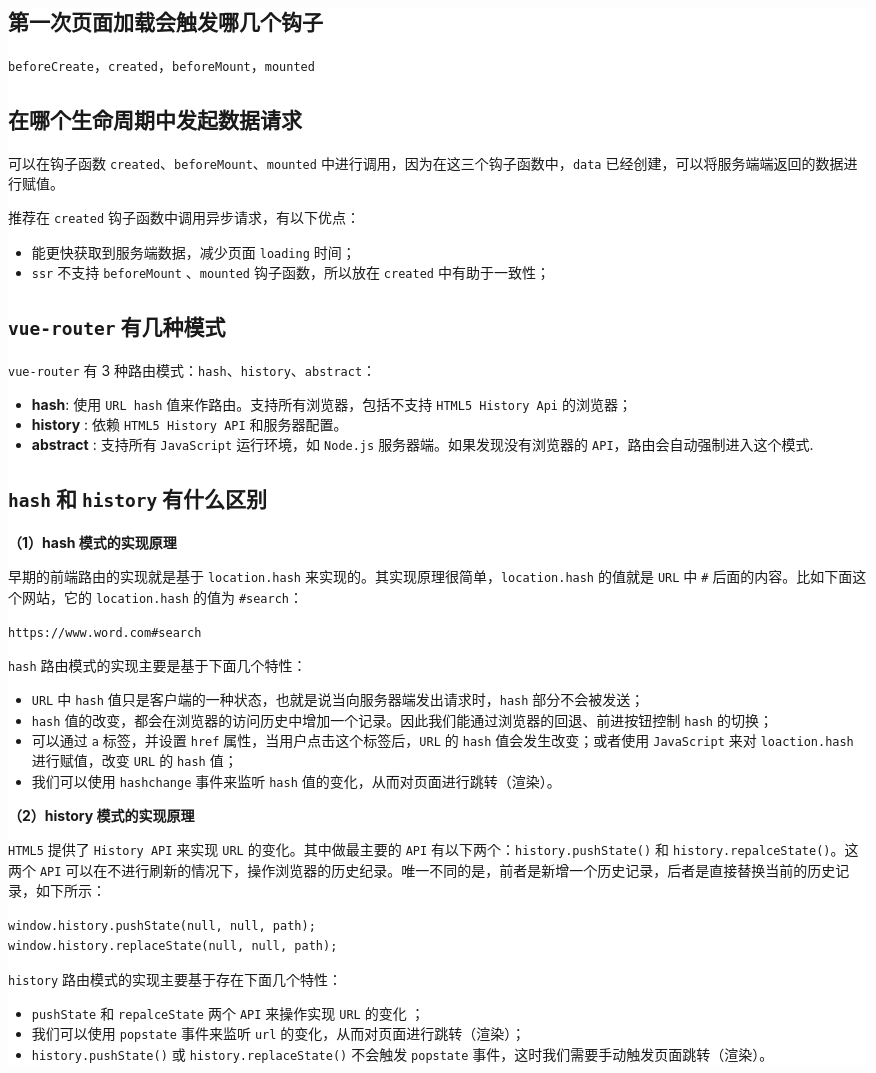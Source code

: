 第一次页面加载会触发哪几个钩子
---------------

`beforeCreate`，`created`，`beforeMount`，`mounted`

在哪个生命周期中发起数据请求
--------------

可以在钩子函数 `created`、`beforeMount`、`mounted` 中进行调用，因为在这三个钩子函数中，`data` 已经创建，可以将服务端端返回的数据进行赋值。

推荐在 `created` 钩子函数中调用异步请求，有以下优点：

*   能更快获取到服务端数据，减少页面 `loading` 时间；
*   `ssr` 不支持 `beforeMount` 、`mounted` 钩子函数，所以放在 `created` 中有助于一致性；

`vue-router` 有几种模式
------------------

`vue-router` 有 3 种路由模式：`hash`、`history`、`abstract`：

*   **hash**: 使用 `URL hash` 值来作路由。支持所有浏览器，包括不支持 `HTML5 History Api` 的浏览器；
*   **history** : 依赖 `HTML5 History API` 和服务器配置。
*   **abstract** : 支持所有 `JavaScript` 运行环境，如 `Node.js` 服务器端。如果发现没有浏览器的 `API`，路由会自动强制进入这个模式.

`hash` 和 `history` 有什么区别
------------------------

**（1）hash 模式的实现原理**

早期的前端路由的实现就是基于 `location.hash` 来实现的。其实现原理很简单，`location.hash` 的值就是 `URL` 中 `#` 后面的内容。比如下面这个网站，它的 `location.hash` 的值为 `#search`：

```
https://www.word.com#search
```

`hash` 路由模式的实现主要是基于下面几个特性：

*   `URL` 中 `hash` 值只是客户端的一种状态，也就是说当向服务器端发出请求时，`hash` 部分不会被发送；
*   `hash` 值的改变，都会在浏览器的访问历史中增加一个记录。因此我们能通过浏览器的回退、前进按钮控制 `hash` 的切换；
*   可以通过 `a` 标签，并设置 `href` 属性，当用户点击这个标签后，`URL` 的 `hash` 值会发生改变；或者使用 `JavaScript` 来对 `loaction.hash` 进行赋值，改变 `URL` 的 `hash` 值；
*   我们可以使用 `hashchange` 事件来监听 `hash` 值的变化，从而对页面进行跳转（渲染）。

**（2）history 模式的实现原理**

`HTML5` 提供了 `History API` 来实现 `URL` 的变化。其中做最主要的 `API` 有以下两个：`history.pushState()` 和 `history.repalceState()`。这两个 `API` 可以在不进行刷新的情况下，操作浏览器的历史纪录。唯一不同的是，前者是新增一个历史记录，后者是直接替换当前的历史记录，如下所示：

```
window.history.pushState(null, null, path);
window.history.replaceState(null, null, path);
```

`history` 路由模式的实现主要基于存在下面几个特性：

*   `pushState` 和 `repalceState` 两个 `API` 来操作实现 `URL` 的变化 ；
*   我们可以使用 `popstate` 事件来监听 `url` 的变化，从而对页面进行跳转（渲染）；
*   `history.pushState()` 或 `history.replaceState()` 不会触发 `popstate` 事件，这时我们需要手动触发页面跳转（渲染）。
